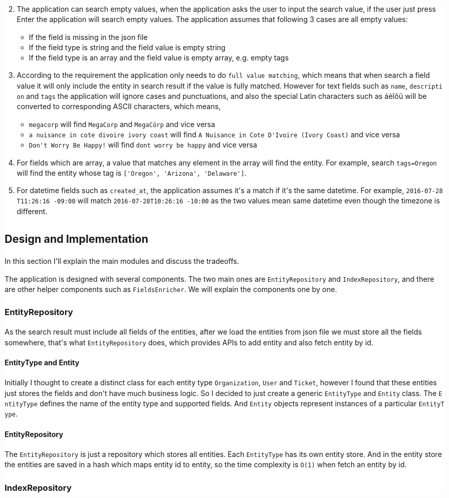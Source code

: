 2. The application can search empty values, when the application asks the user to input the search value, if the user just press Enter the application will search empty values. The application assumes that following 3 cases are all empty values:
    - If the field is missing in the json file
    - If the field type is string and the field value is empty string
    - If the field type is an array and the field value is empty array, e.g. empty tags

3. According to the requirement the application only needs to do `full value matching`, which means that when search a field value it will only include the entity in search result if the value is fully matched. However for text fields such as `name`, `description` and `tags` the application will ignore cases and punctuations, and also the  special Latin characters such as áèîõü will be converted to corresponding ASCII characters, which means,
    - `megacorp` will find `MegaCorp` and `MegaCörp` and vice versa
    - `a nuisance in cote divoire ivory coast` will find `A Nuisance in Cote D'Ivoire (Ivory Coast)` and vice versa
    - `Don't Worry Be Happy!` will find `dont worry be happy` and vice versa

4. For fields which are array, a value that matches any element in the array will find the entity. For example, search `tags=Oregon` will find the entity whose tag is `['Oregon', 'Arizona', 'Delaware']`.

5. For datetime fields such as `created_at`, the application assumes it's a match if it's the same datetime. For example, `2016-07-28T11:26:16 -09:00` will match `2016-07-28T10:26:16 -10:00` as the two values mean same datetime even though the timezone is different.

## Design and Implementation

In this section I'll explain the main modules and discuss the tradeoffs.

The application is designed with several components. The two main ones are `EntityRepository` and `IndexRepository`, and there are other helper components such as `FieldsEnricher`. We will explain the components one by one.

### EntityRepository

As the search result must include all fields of the entities, after we load the entities from json file we must store all the fields somewhere, that's what `EntityRepository` does, which provides APIs to add entity and also fetch entity by id.

#### EntityType and Entity

Initially I thought to create a distinct class for each entity type `Organization`, `User` and `Ticket`, however I found that these entities just stores the fields and don't have much business logic. So I decided to just create a generic `EntityType` and `Entity` class. The `EntityType` defines the name of the entity type and supported fields. And `Entity` objects represent instances of a particular `EntityType`.

#### EntityRepository
The `EntityRepository` is just a repository which stores all entities. Each `EntityType` has its own entity store. And in the entity store the entities are saved in a hash which maps entity id to entity, so the time complexity is `O(1)` when fetch an entity by id.

### IndexRepository
